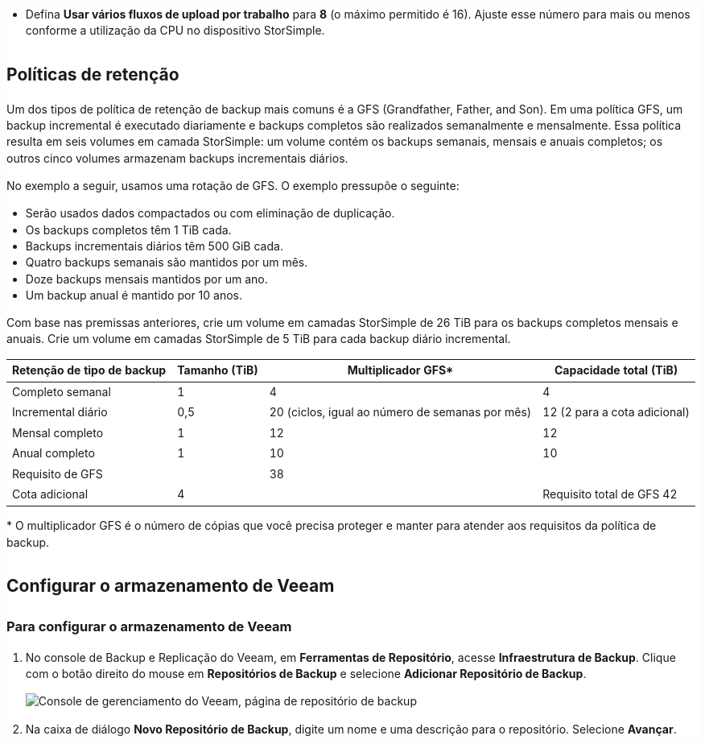 -   Defina **Usar vários fluxos de upload por trabalho** para **8** (o máximo permitido é 16). Ajuste esse número para mais ou menos conforme a utilização da CPU no dispositivo StorSimple.

## <a name="retention-policies"></a>Políticas de retenção

Um dos tipos de política de retenção de backup mais comuns é a GFS (Grandfather, Father, and Son). Em uma política GFS, um backup incremental é executado diariamente e backups completos são realizados semanalmente e mensalmente. Essa política resulta em seis volumes em camada StorSimple: um volume contém os backups semanais, mensais e anuais completos; os outros cinco volumes armazenam backups incrementais diários.

No exemplo a seguir, usamos uma rotação de GFS. O exemplo pressupõe o seguinte:

-   Serão usados dados compactados ou com eliminação de duplicação.
-   Os backups completos têm 1 TiB cada.
-   Backups incrementais diários têm 500 GiB cada.
-   Quatro backups semanais são mantidos por um mês.
-   Doze backups mensais mantidos por um ano.
-   Um backup anual é mantido por 10 anos.

Com base nas premissas anteriores, crie um volume em camadas StorSimple de 26 TiB para os backups completos mensais e anuais. Crie um volume em camadas StorSimple de 5 TiB para cada backup diário incremental.

| Retenção de tipo de backup | Tamanho (TiB) | Multiplicador GFS\* | Capacidade total (TiB)  |
|---|---|---|---|
| Completo semanal | 1 | 4  | 4 |
| Incremental diário | 0,5 | 20 (ciclos, igual ao número de semanas por mês) | 12 (2 para a cota adicional) |
| Mensal completo | 1 | 12 | 12 |
| Anual completo | 1  | 10 | 10 |
| Requisito de GFS |   | 38 |   |
| Cota adicional  | 4  |   | Requisito total de GFS 42  |

\* O multiplicador GFS é o número de cópias que você precisa proteger e manter para atender aos requisitos da política de backup.

## <a name="set-up-veeam-storage"></a>Configurar o armazenamento de Veeam

### <a name="to-set-up-veeam-storage"></a>Para configurar o armazenamento de Veeam

1.  No console de Backup e Replicação do Veeam, em **Ferramentas de Repositório**, acesse **Infraestrutura de Backup**. Clique com o botão direito do mouse em **Repositórios de Backup** e selecione **Adicionar Repositório de Backup**.

    ![Console de gerenciamento do Veeam, página de repositório de backup](./media/storsimple-configure-backup-target-using-veeam/veeamimage1.png)

2.  Na caixa de diálogo **Novo Repositório de Backup**, digite um nome e uma descrição para o repositório. Selecione **Avançar**.
